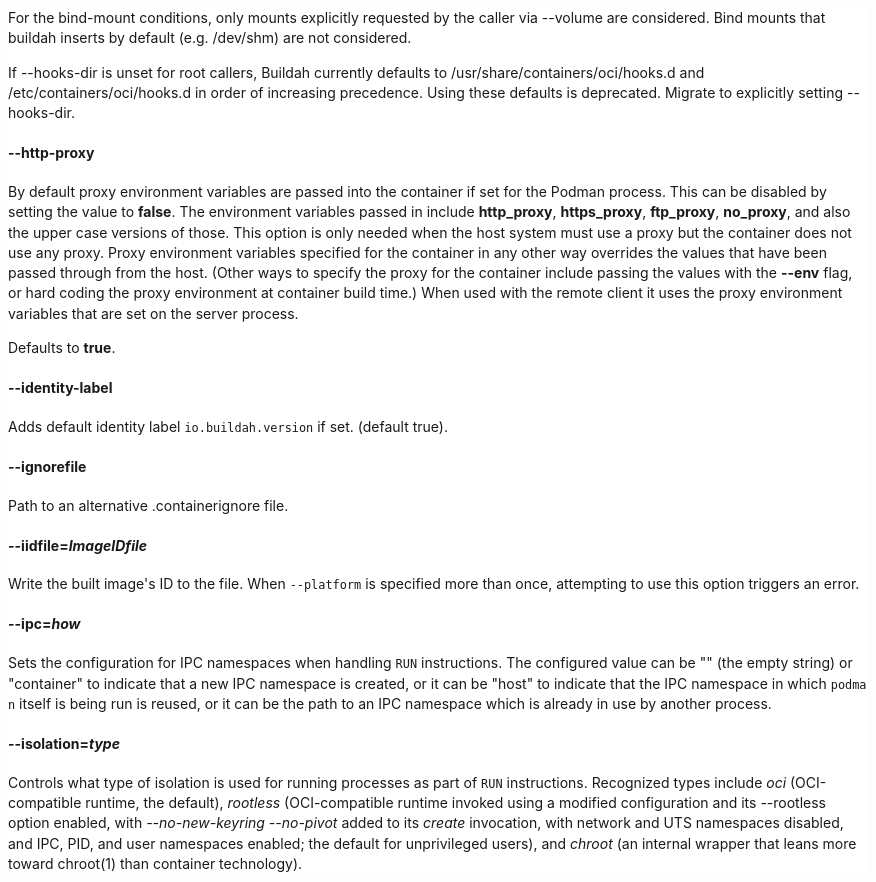 For the bind-mount conditions, only mounts explicitly requested by the
caller via \--volume are considered. Bind mounts that buildah inserts by
default (e.g. /dev/shm) are not considered.

If \--hooks-dir is unset for root callers, Buildah currently defaults to
/usr/share/containers/oci/hooks.d and /etc/containers/oci/hooks.d in
order of increasing precedence. Using these defaults is deprecated.
Migrate to explicitly setting \--hooks-dir.

#### **\--http-proxy**

By default proxy environment variables are passed into the container if
set for the Podman process. This can be disabled by setting the value to
**false**. The environment variables passed in include **http_proxy**,
**https_proxy**, **ftp_proxy**, **no_proxy**, and also the upper case
versions of those. This option is only needed when the host system must
use a proxy but the container does not use any proxy. Proxy environment
variables specified for the container in any other way overrides the
values that have been passed through from the host. (Other ways to
specify the proxy for the container include passing the values with the
**\--env** flag, or hard coding the proxy environment at container build
time.) When used with the remote client it uses the proxy environment
variables that are set on the server process.

Defaults to **true**.

#### **\--identity-label**

Adds default identity label `io.buildah.version` if set. (default true).

#### **\--ignorefile**

Path to an alternative .containerignore file.

#### **\--iidfile**=*ImageIDfile*

Write the built image\'s ID to the file. When `--platform` is specified
more than once, attempting to use this option triggers an error.

#### **\--ipc**=*how*

Sets the configuration for IPC namespaces when handling `RUN`
instructions. The configured value can be \"\" (the empty string) or
\"container\" to indicate that a new IPC namespace is created, or it can
be \"host\" to indicate that the IPC namespace in which `podman` itself
is being run is reused, or it can be the path to an IPC namespace which
is already in use by another process.

#### **\--isolation**=*type*

Controls what type of isolation is used for running processes as part of
`RUN` instructions. Recognized types include *oci* (OCI-compatible
runtime, the default), *rootless* (OCI-compatible runtime invoked using
a modified configuration and its \--rootless option enabled, with
*\--no-new-keyring \--no-pivot* added to its *create* invocation, with
network and UTS namespaces disabled, and IPC, PID, and user namespaces
enabled; the default for unprivileged users), and *chroot* (an internal
wrapper that leans more toward chroot(1) than container technology).
